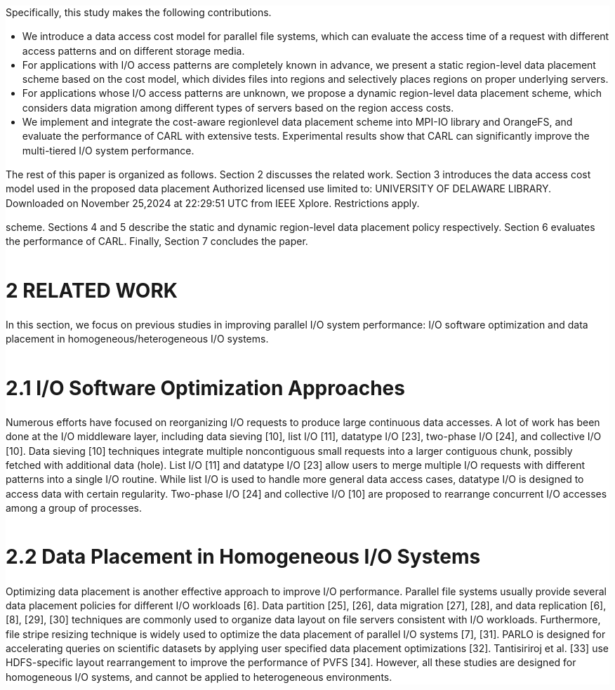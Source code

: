 Specifically, this study makes the following contributions.

- We introduce a data access cost model for parallel file systems, which can evaluate the access time of a request with different access patterns and on different storage media.
- For applications with I/O access patterns are completely known in advance, we present a static region-level data placement scheme based on the cost model, which divides files into regions and selectively places regions on proper underlying servers.
- For applications whose I/O access patterns are unknown, we propose a dynamic region-level data placement scheme, which considers data migration among different types of servers based on the region access costs.
- We implement and integrate the cost-aware regionlevel data placement scheme into MPI-IO library and OrangeFS, and evaluate the performance of CARL with extensive tests. Experimental results show that CARL can significantly improve the multi-tiered I/O system performance.

The rest of this paper is organized as follows. Section 2 discusses the related work. Section 3 introduces the data access cost model used in the proposed data placement Authorized licensed use limited to: UNIVERSITY OF DELAWARE LIBRARY. Downloaded on November 25,2024 at 22:29:51 UTC from IEEE Xplore. Restrictions apply.

scheme. Sections 4 and 5 describe the static and dynamic region-level data placement policy respectively. Section 6 evaluates the performance of CARL. Finally, Section 7 concludes the paper.

# 2 RELATED WORK

In this section, we focus on previous studies in improving parallel I/O system performance: I/O software optimization and data placement in homogeneous/heterogeneous I/O systems.

# 2.1 I/O Software Optimization Approaches

Numerous efforts have focused on reorganizing I/O requests to produce large continuous data accesses. A lot of work has been done at the I/O middleware layer, including data sieving [10], list I/O [11], datatype I/O [23], two-phase I/O [24], and collective I/O [10]. Data sieving [10] techniques integrate multiple noncontiguous small requests into a larger contiguous chunk, possibly fetched with additional data (hole). List I/O [11] and datatype I/O [23] allow users to merge multiple I/O requests with different patterns into a single I/O routine. While list I/O is used to handle more general data access cases, datatype I/O is designed to access data with certain regularity. Two-phase I/O [24] and collective I/O [10] are proposed to rearrange concurrent I/O accesses among a group of processes.

# 2.2 Data Placement in Homogeneous I/O Systems

Optimizing data placement is another effective approach to improve I/O performance. Parallel file systems usually provide several data placement policies for different I/O workloads [6]. Data partition [25], [26], data migration [27], [28], and data replication [6], [8], [29], [30] techniques are commonly used to organize data layout on file servers consistent with I/O workloads. Furthermore, file stripe resizing technique is widely used to optimize the data placement of parallel I/O systems [7], [31]. PARLO is designed for accelerating queries on scientific datasets by applying user specified data placement optimizations [32]. Tantisiriroj et al. [33] use HDFS-specific layout rearrangement to improve the performance of PVFS [34]. However, all these studies are designed for homogeneous I/O systems, and cannot be applied to heterogeneous environments.
